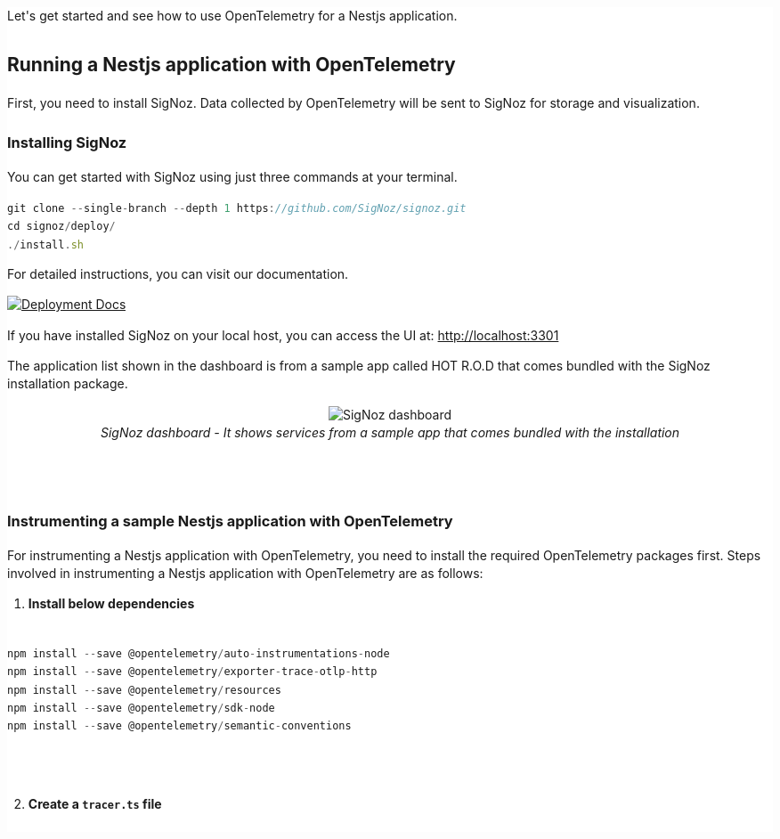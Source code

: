 Let's get started and see how to use OpenTelemetry for a Nestjs application.

## Running a Nestjs application with OpenTelemetry
First, you need to install SigNoz. Data collected by OpenTelemetry will be sent to SigNoz for storage and visualization.

### Installing SigNoz
You can get started with SigNoz using just three commands at your terminal.

```jsx
git clone --single-branch --depth 1 https://github.com/SigNoz/signoz.git
cd signoz/deploy/
./install.sh
```
For detailed instructions, you can visit our documentation.

[![Deployment Docs](/img/blog/common/deploy_docker_documentation.webp)](https://signoz.io/docs/install/)

If you have installed SigNoz on your local host, you can access the UI at: [http://localhost:3301](http://localhost:3301/application)

The application list shown in the dashboard is from a sample app called HOT R.O.D that comes bundled with the SigNoz installation package.

<figure data-zoomable align='center'>
    <img src="/img/blog/2022/02/signoz_dashboard.webp" alt="SigNoz dashboard"/>
    <figcaption><i>SigNoz dashboard - It shows services from a sample app that comes bundled with the installation</i></figcaption>
</figure>

<br></br>

### Instrumenting a sample Nestjs application with OpenTelemetry
For instrumenting a Nestjs application with OpenTelemetry, you need to install the required OpenTelemetry packages first. Steps involved in instrumenting a Nestjs application with OpenTelemetry are as follows:

1. **Install below dependencies<br></br>**

```jsx
npm install --save @opentelemetry/auto-instrumentations-node
npm install --save @opentelemetry/exporter-trace-otlp-http
npm install --save @opentelemetry/resources
npm install --save @opentelemetry/sdk-node
npm install --save @opentelemetry/semantic-conventions
```

<VersionPin />

<br></br>

2. **Create a `tracer.ts` file**
<br></br>

